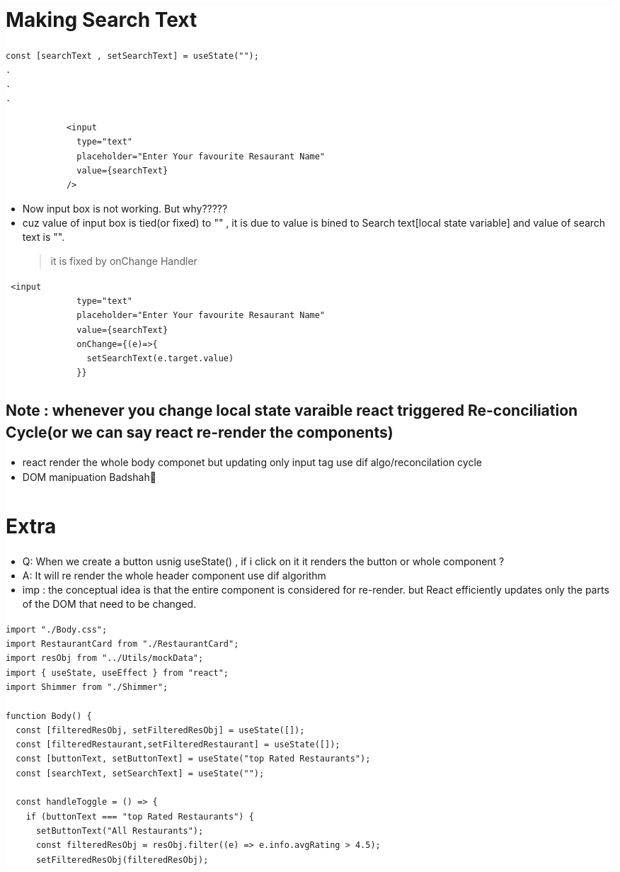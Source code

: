 # Making Search Text

```
const [searchText , setSearchText] = useState("");
.
.
.

            <input
              type="text"
              placeholder="Enter Your favourite Resaurant Name"
              value={searchText}
            />
```

- Now input box is not working. But why?????
- cuz value of input box is tied(or fixed) to "" , it is due to value is bined to Search text[local state variable] and value of search text is "".
  > it is fixed by onChange Handler

```
 <input
              type="text"
              placeholder="Enter Your favourite Resaurant Name"
              value={searchText}
              onChange={(e)=>{
                setSearchText(e.target.value)
              }}
```

## Note : whenever you change local state varaible react triggered Re-conciliation Cycle(or we can say react re-render the components)
- react render the whole body componet but updating only input tag use dif algo/reconcilation cycle
- DOM manipuation Badshah👑


# Extra

- Q: When we create a button usnig useState() , if i click on it it renders the button or whole component ?
- A: It will re render the whole header component use dif algorithm
- imp : the conceptual idea is that the entire component is considered for re-render. but React efficiently updates only the parts of the DOM that need to be changed.


```
import "./Body.css";
import RestaurantCard from "./RestaurantCard";
import resObj from "../Utils/mockData";
import { useState, useEffect } from "react";
import Shimmer from "./Shimmer";

function Body() {
  const [filteredResObj, setFilteredResObj] = useState([]);
  const [filteredRestaurant,setFilteredRestaurant] = useState([]);
  const [buttonText, setButtonText] = useState("top Rated Restaurants");
  const [searchText, setSearchText] = useState("");

  const handleToggle = () => {
    if (buttonText === "top Rated Restaurants") {
      setButtonText("All Restaurants");
      const filteredResObj = resObj.filter((e) => e.info.avgRating > 4.5);
      setFilteredResObj(filteredResObj);
```